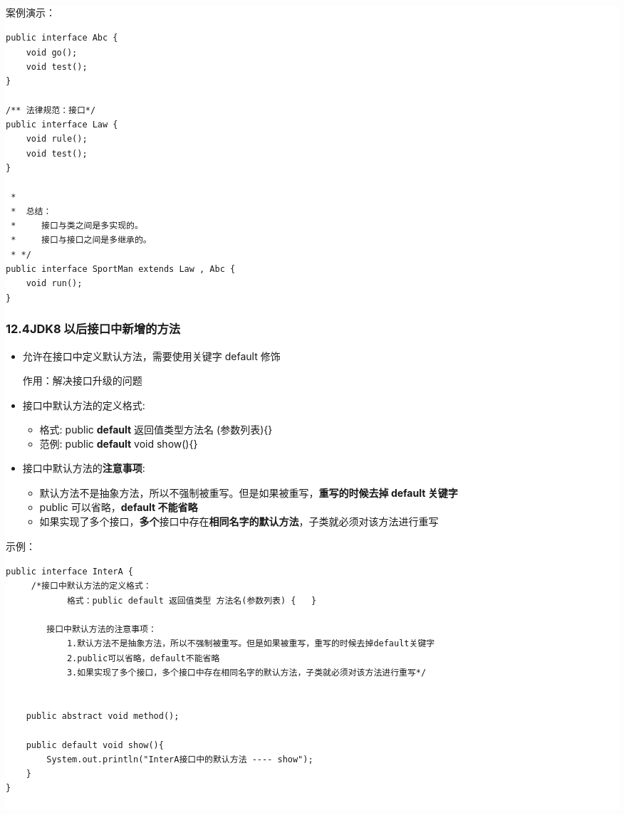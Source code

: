 案例演示：

```
public interface Abc {
    void go();
    void test();
}

/** 法律规范：接口*/
public interface Law {
    void rule();
    void test();
}

 *
 *  总结：
 *     接口与类之间是多实现的。
 *     接口与接口之间是多继承的。
 * */
public interface SportMan extends Law , Abc {
    void run();
}

```

### 12.4JDK8 以后接口中新增的方法

*   允许在接口中定义默认方法，需要使用关键字 default 修饰
    
    作用：解决接口升级的问题
    
*   接口中默认方法的定义格式:
    
    *   格式: public **default** 返回值类型方法名 (参数列表){}
    *   范例: public **default** void show(){}
*   接口中默认方法的**注意事项**:
    
    *   默认方法不是抽象方法，所以不强制被重写。但是如果被重写，**重写的时候去掉 default 关键字**
    *   public 可以省略，**default 不能省略**
    *   如果实现了多个接口，**多个**接口中存在**相同名字的默认方法**，子类就必须对该方法进行重写

示例：

```
public interface InterA {
     /*接口中默认方法的定义格式：
            格式：public default 返回值类型 方法名(参数列表) {   }

        接口中默认方法的注意事项：
            1.默认方法不是抽象方法，所以不强制被重写。但是如果被重写，重写的时候去掉default关键字
            2.public可以省略，default不能省略
            3.如果实现了多个接口，多个接口中存在相同名字的默认方法，子类就必须对该方法进行重写*/


    public abstract void method();

    public default void show(){
        System.out.println("InterA接口中的默认方法 ---- show");
    }
}


```
